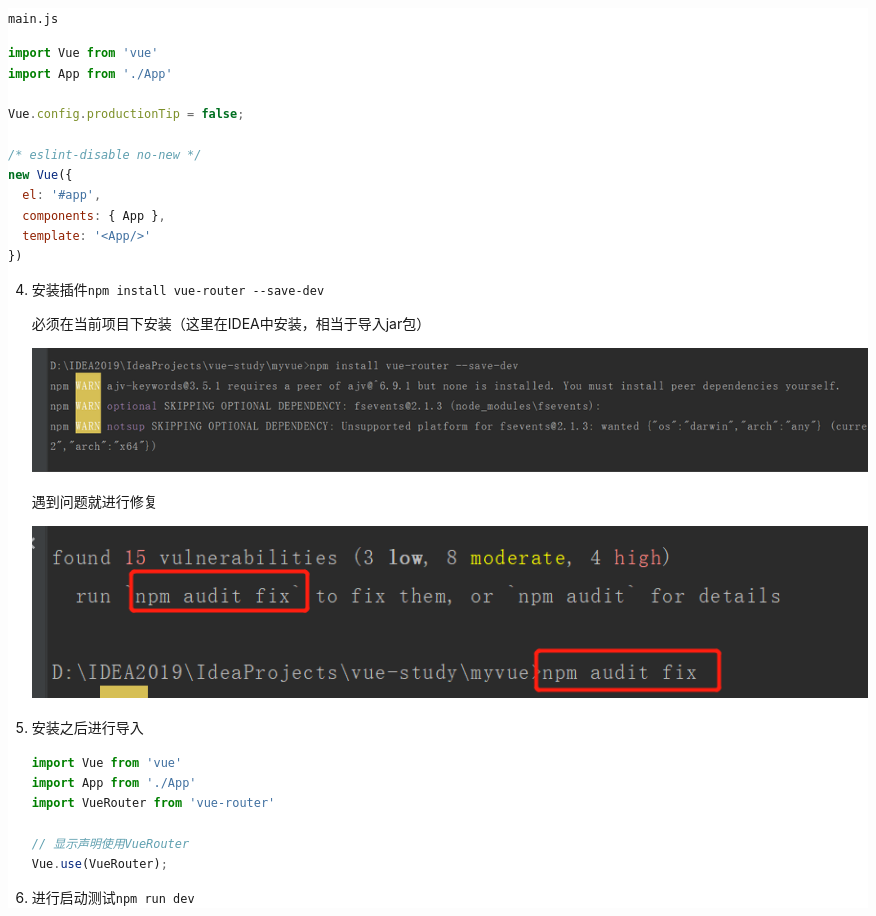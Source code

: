    `main.js`

   ```js
   import Vue from 'vue'
   import App from './App'
   
   Vue.config.productionTip = false;
   
   /* eslint-disable no-new */
   new Vue({
     el: '#app',
     components: { App },
     template: '<App/>'
   })
   ```

4. 安装插件`npm install vue-router --save-dev`

   必须在当前项目下安装（这里在IDEA中安装，相当于导入jar包）

   ![image-20200717164300882](.\Vue-cli.assets\image-20200717164300882.png)

   遇到问题就进行修复

   ![image-20200717164413463](.\Vue-cli.assets\image-20200717164413463.png)

5. 安装之后进行导入

   ```js
   import Vue from 'vue'
   import App from './App'
   import VueRouter from 'vue-router'
   
   // 显示声明使用VueRouter
   Vue.use(VueRouter);
   ```

6. 进行启动测试`npm run dev`
